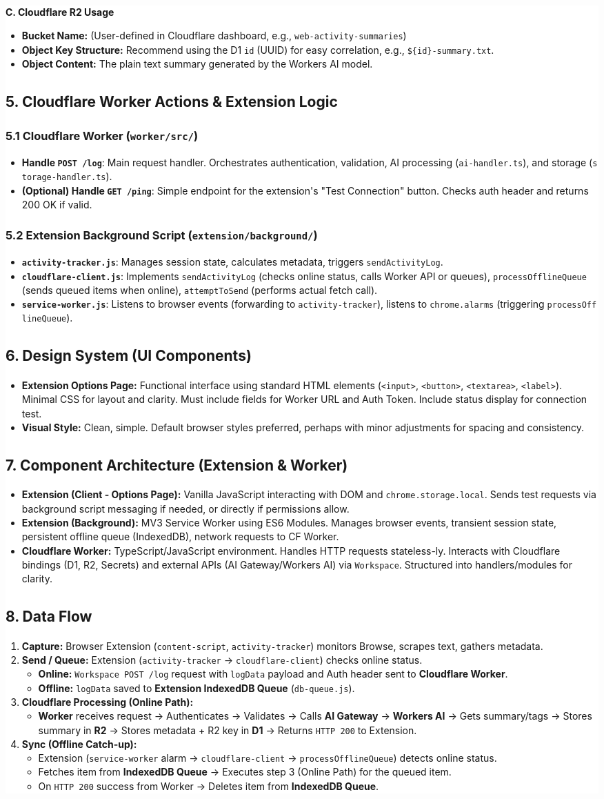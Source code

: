 **C. Cloudflare R2 Usage**

* **Bucket Name:** (User-defined in Cloudflare dashboard, e.g., `web-activity-summaries`)
* **Object Key Structure:** Recommend using the D1 `id` (UUID) for easy correlation, e.g., `${id}-summary.txt`.
* **Object Content:** The plain text summary generated by the Workers AI model.

## 5. Cloudflare Worker Actions & Extension Logic

### 5.1 Cloudflare Worker (`worker/src/`)

* **Handle `POST /log`**: Main request handler. Orchestrates authentication, validation, AI processing (`ai-handler.ts`), and storage (`storage-handler.ts`).
* **(Optional) Handle `GET /ping`**: Simple endpoint for the extension's "Test Connection" button. Checks auth header and returns 200 OK if valid.

### 5.2 Extension Background Script (`extension/background/`)

* **`activity-tracker.js`**: Manages session state, calculates metadata, triggers `sendActivityLog`.
* **`cloudflare-client.js`**: Implements `sendActivityLog` (checks online status, calls Worker API or queues), `processOfflineQueue` (sends queued items when online), `attemptToSend` (performs actual fetch call).
* **`service-worker.js`**: Listens to browser events (forwarding to `activity-tracker`), listens to `chrome.alarms` (triggering `processOfflineQueue`).

## 6. Design System (UI Components)

* **Extension Options Page:** Functional interface using standard HTML elements (`<input>`, `<button>`, `<textarea>`, `<label>`). Minimal CSS for layout and clarity. Must include fields for Worker URL and Auth Token. Include status display for connection test.
* **Visual Style:** Clean, simple. Default browser styles preferred, perhaps with minor adjustments for spacing and consistency.

## 7. Component Architecture (Extension & Worker)

* **Extension (Client - Options Page):** Vanilla JavaScript interacting with DOM and `chrome.storage.local`. Sends test requests via background script messaging if needed, or directly if permissions allow.
* **Extension (Background):** MV3 Service Worker using ES6 Modules. Manages browser events, transient session state, persistent offline queue (IndexedDB), network requests to CF Worker.
* **Cloudflare Worker:** TypeScript/JavaScript environment. Handles HTTP requests stateless-ly. Interacts with Cloudflare bindings (D1, R2, Secrets) and external APIs (AI Gateway/Workers AI) via `Workspace`. Structured into handlers/modules for clarity.

## 8. Data Flow

1.  **Capture:** Browser Extension (`content-script`, `activity-tracker`) monitors Browse, scrapes text, gathers metadata.
2.  **Send / Queue:** Extension (`activity-tracker` -> `cloudflare-client`) checks online status.
    * **Online:** `Workspace POST /log` request with `logData` payload and Auth header sent to **Cloudflare Worker**.
    * **Offline:** `logData` saved to **Extension IndexedDB Queue** (`db-queue.js`).
3.  **Cloudflare Processing (Online Path):**
    * **Worker** receives request -> Authenticates -> Validates -> Calls **AI Gateway** -> **Workers AI** -> Gets summary/tags -> Stores summary in **R2** -> Stores metadata + R2 key in **D1** -> Returns `HTTP 200` to Extension.
4.  **Sync (Offline Catch-up):**
    * Extension (`service-worker` alarm -> `cloudflare-client` -> `processOfflineQueue`) detects online status.
    * Fetches item from **IndexedDB Queue** -> Executes step 3 (Online Path) for the queued item.
    * On `HTTP 200` success from Worker -> Deletes item from **IndexedDB Queue**.